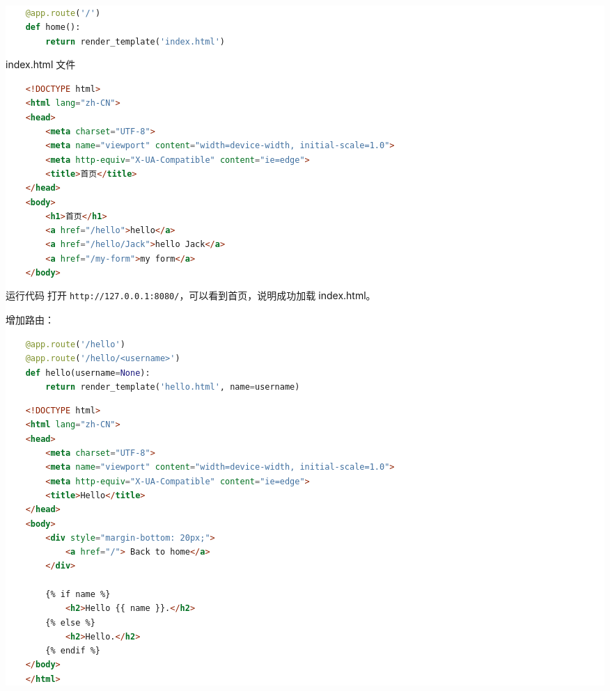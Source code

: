 ```py
    @app.route('/')
    def home():
        return render_template('index.html')
```

index.html 文件

```html
    <!DOCTYPE html>
    <html lang="zh-CN">
    <head>
        <meta charset="UTF-8">
        <meta name="viewport" content="width=device-width, initial-scale=1.0">
        <meta http-equiv="X-UA-Compatible" content="ie=edge">
        <title>首页</title>
    </head>
    <body>
        <h1>首页</h1>
        <a href="/hello">hello</a>
        <a href="/hello/Jack">hello Jack</a>
        <a href="/my-form">my form</a>
    </body>
```

运行代码
打开 `http://127.0.0.1:8080/`，可以看到首页，说明成功加载 index.html。

增加路由：

```py
    @app.route('/hello')
    @app.route('/hello/<username>')
    def hello(username=None):
        return render_template('hello.html', name=username)
```

```html
    <!DOCTYPE html>
    <html lang="zh-CN">
    <head>
        <meta charset="UTF-8">
        <meta name="viewport" content="width=device-width, initial-scale=1.0">
        <meta http-equiv="X-UA-Compatible" content="ie=edge">
        <title>Hello</title>
    </head>
    <body>
        <div style="margin-bottom: 20px;">
            <a href="/"> Back to home</a>
        </div>

        {% if name %}
            <h2>Hello {{ name }}.</h2>
        {% else %}
            <h2>Hello.</h2>
        {% endif %}
    </body>
    </html>
```
